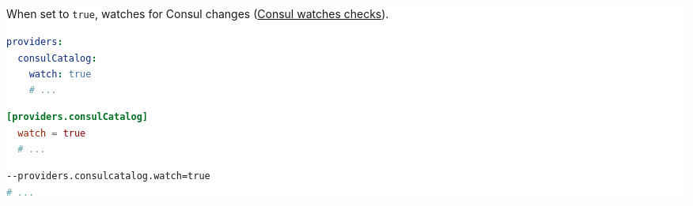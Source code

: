 When set to `true`, watches for Consul changes ([Consul watches checks](https://www.consul.io/docs/dynamic-app-config/watches#checks)).

```yaml tab="File (YAML)"
providers:
  consulCatalog:
    watch: true
    # ...
```

```toml tab="File (TOML)"
[providers.consulCatalog]
  watch = true
  # ...
```

```bash tab="CLI"
--providers.consulcatalog.watch=true
# ...
```
